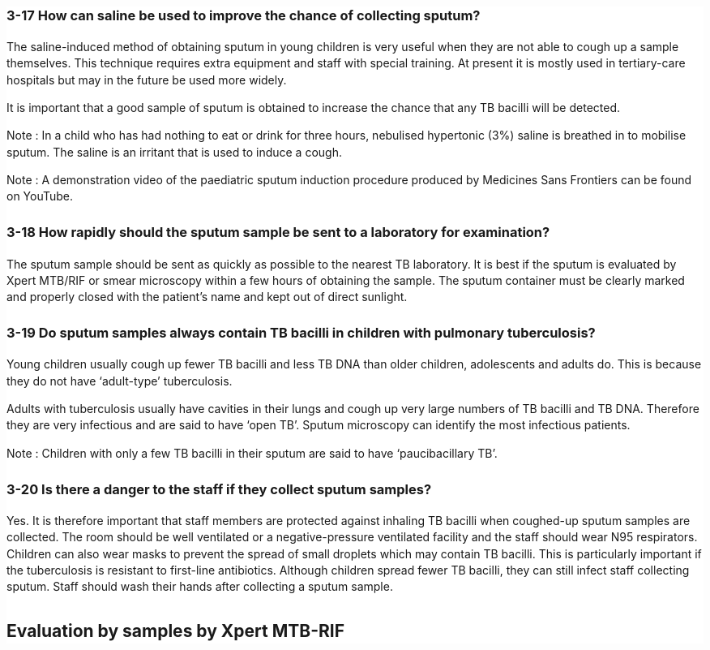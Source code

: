 ### 3-17 How can saline be used to improve the chance of collecting sputum?

The saline-induced method of obtaining sputum in young children is very useful when they are not able to cough up a sample themselves. This technique requires extra equipment and staff with special training. At present it is mostly used in tertiary-care hospitals but may in the future be used more widely.

It is important that a good sample of sputum is obtained to increase the chance that any TB bacilli will be detected.

Note
:	In a child who has had nothing to eat or drink for three hours, nebulised hypertonic (3%) saline is breathed in to mobilise sputum. The saline is an irritant that is used to induce a cough.

Note
:   A demonstration video of the paediatric sputum induction procedure produced by Medicines Sans Frontiers can be found on YouTube.

### 3-18 How rapidly should the sputum sample be sent to a laboratory for examination?

The sputum sample should be sent as quickly as possible to the nearest TB laboratory. It is best if the sputum is evaluated by Xpert MTB/RIF or smear microscopy within a few hours of obtaining the sample. The sputum container must be clearly marked and properly closed with the patient’s name and kept out of direct sunlight.

### 3-19 Do sputum samples always contain TB bacilli in children with pulmonary tuberculosis?

Young children usually cough up fewer TB bacilli and less TB DNA than older children, adolescents and adults do. This is because they do not have ‘adult-type’ tuberculosis. 

Adults with tuberculosis usually have cavities in their lungs and cough up very large numbers of TB bacilli and TB DNA. Therefore they are very infectious and are said to have ‘open TB’. Sputum microscopy can identify the most infectious patients.

Note
:   Children with only a few TB bacilli in their sputum are said to have ‘paucibacillary TB’.

### 3-20 Is there a danger to the staff if they collect sputum samples?

Yes. It is therefore important that staff members are protected against inhaling TB bacilli when coughed-up sputum samples are collected. The room should be well ventilated or a negative-pressure ventilated facility and the staff should wear N95 respirators. Children can also wear masks to prevent the spread of small droplets which may contain TB bacilli. This is particularly important if the tuberculosis is resistant to first-line antibiotics. Although children spread fewer TB bacilli, they can still infect staff collecting sputum. Staff should wash their hands after collecting a sputum sample.

## Evaluation by samples by Xpert MTB-RIF
